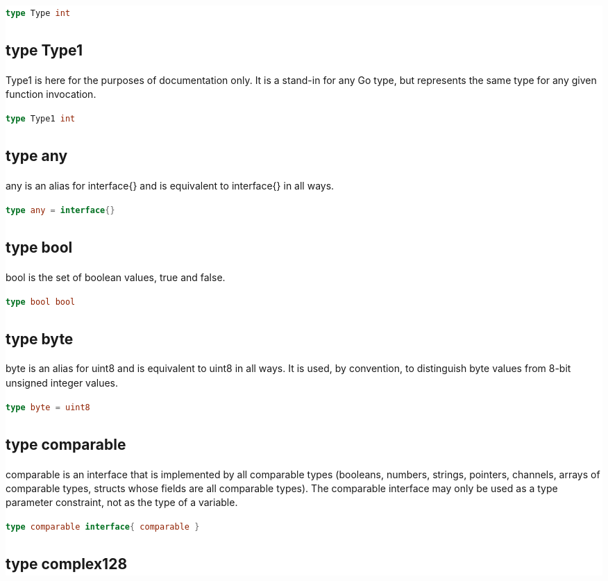 ```go
type Type int
```

type Type1 
----------

Type1 is here for the purposes of documentation only. It is a stand-in
for any Go type, but represents the same type for any given function
invocation.

```go
type Type1 int
```

type any 
--------

any is an alias for interface{} and is equivalent to interface{} in all
ways.

```go
type any = interface{}
```

type bool 
---------

bool is the set of boolean values, true and false.

```go
type bool bool
```

type byte 
---------

byte is an alias for uint8 and is equivalent to uint8 in all ways. It is
used, by convention, to distinguish byte values from 8-bit unsigned
integer values.

```go
type byte = uint8
```

type comparable 
---------------

comparable is an interface that is implemented by all comparable types
(booleans, numbers, strings, pointers, channels, arrays of comparable
types, structs whose fields are all comparable types). The comparable
interface may only be used as a type parameter constraint, not as the
type of a variable.

```go
type comparable interface{ comparable }
```

type complex128 
---------------

